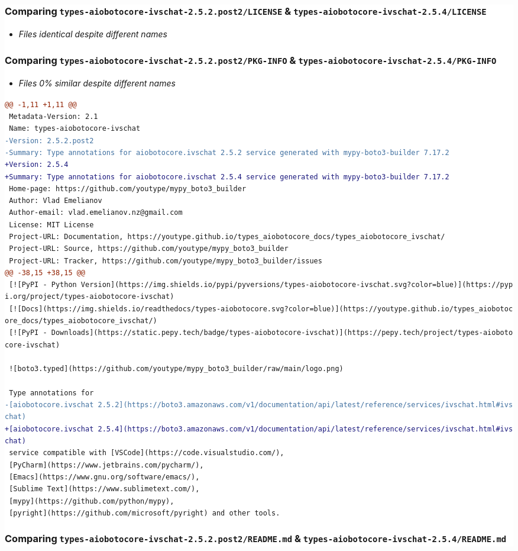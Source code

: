 ### Comparing `types-aiobotocore-ivschat-2.5.2.post2/LICENSE` & `types-aiobotocore-ivschat-2.5.4/LICENSE`

 * *Files identical despite different names*

### Comparing `types-aiobotocore-ivschat-2.5.2.post2/PKG-INFO` & `types-aiobotocore-ivschat-2.5.4/PKG-INFO`

 * *Files 0% similar despite different names*

```diff
@@ -1,11 +1,11 @@
 Metadata-Version: 2.1
 Name: types-aiobotocore-ivschat
-Version: 2.5.2.post2
-Summary: Type annotations for aiobotocore.ivschat 2.5.2 service generated with mypy-boto3-builder 7.17.2
+Version: 2.5.4
+Summary: Type annotations for aiobotocore.ivschat 2.5.4 service generated with mypy-boto3-builder 7.17.2
 Home-page: https://github.com/youtype/mypy_boto3_builder
 Author: Vlad Emelianov
 Author-email: vlad.emelianov.nz@gmail.com
 License: MIT License
 Project-URL: Documentation, https://youtype.github.io/types_aiobotocore_docs/types_aiobotocore_ivschat/
 Project-URL: Source, https://github.com/youtype/mypy_boto3_builder
 Project-URL: Tracker, https://github.com/youtype/mypy_boto3_builder/issues
@@ -38,15 +38,15 @@
 [![PyPI - Python Version](https://img.shields.io/pypi/pyversions/types-aiobotocore-ivschat.svg?color=blue)](https://pypi.org/project/types-aiobotocore-ivschat)
 [![Docs](https://img.shields.io/readthedocs/types-aiobotocore.svg?color=blue)](https://youtype.github.io/types_aiobotocore_docs/types_aiobotocore_ivschat/)
 [![PyPI - Downloads](https://static.pepy.tech/badge/types-aiobotocore-ivschat)](https://pepy.tech/project/types-aiobotocore-ivschat)
 
 ![boto3.typed](https://github.com/youtype/mypy_boto3_builder/raw/main/logo.png)
 
 Type annotations for
-[aiobotocore.ivschat 2.5.2](https://boto3.amazonaws.com/v1/documentation/api/latest/reference/services/ivschat.html#ivschat)
+[aiobotocore.ivschat 2.5.4](https://boto3.amazonaws.com/v1/documentation/api/latest/reference/services/ivschat.html#ivschat)
 service compatible with [VSCode](https://code.visualstudio.com/),
 [PyCharm](https://www.jetbrains.com/pycharm/),
 [Emacs](https://www.gnu.org/software/emacs/),
 [Sublime Text](https://www.sublimetext.com/),
 [mypy](https://github.com/python/mypy),
 [pyright](https://github.com/microsoft/pyright) and other tools.
```

### Comparing `types-aiobotocore-ivschat-2.5.2.post2/README.md` & `types-aiobotocore-ivschat-2.5.4/README.md`
